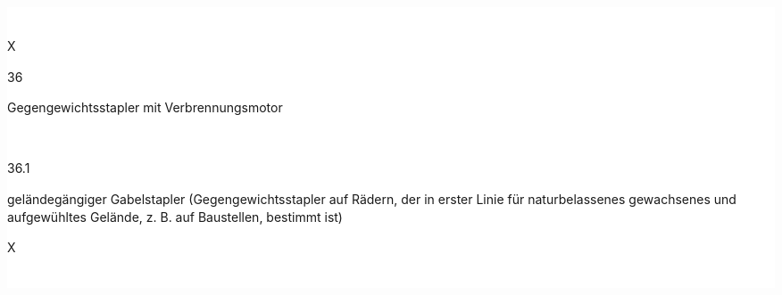  

</td>

<td style="border-bottom: 0.5pt solid ; " align="center">

X

</td>

</tr>

<tr>

<td style="border-right: 0.5pt solid ; border-bottom: 0.5pt solid ; ">

36

</td>

<td style="border-right: 0.5pt solid ; border-bottom: 0.5pt solid ; ">

Gegengewichtsstapler mit Verbrennungsmotor

</td>

<td style="border-bottom: 0.5pt solid ; " colspan="2" align="center">

 

</td>

</tr>

<tr>

<td style="border-right: 0.5pt solid ; border-bottom: 0.5pt solid ; " valign="top">

36.1

</td>

<td style="border-right: 0.5pt solid ; border-bottom: 0.5pt solid ; ">

geländegängiger Gabelstapler (Gegengewichtsstapler auf Rädern, der in
erster Linie für naturbelassenes gewachsenes und aufgewühltes Gelände,
z. B. auf Baustellen, bestimmt ist)

</td>

<td style="border-right: 0.5pt solid ; border-bottom: 0.5pt solid ; " align="center" valign="top">

X

</td>

<td style="border-bottom: 0.5pt solid ; " align="center">

 

</td>

</tr>

<tr>

<td style="border-right: 0.5pt solid ; border-bottom: 0.5pt solid ; " valign="top">

